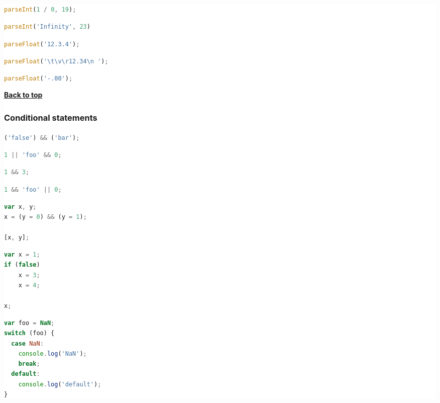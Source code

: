 ```js
parseInt(1 / 0, 19);
```

```js
parseInt('Infinity', 23)
```

```js
parseFloat('12.3.4');
```

```js
parseFloat('\t\v\r12.34\n ');
```

```js
parseFloat('-.00');
```

**[Back to top](#table-of-contents)**

### Conditional statements

```js
('false') && ('bar');
```

```js
1 || 'foo' && 0;
```

```js
1 && 3;
```

```js
1 && 'foo' || 0;
```

```js
var x, y;
x = (y = 0) && (y = 1);

[x, y];
```

```js
var x = 1;
if (false)
    x = 3;
    x = 4;

x;
```

```js
var foo = NaN;
switch (foo) {
  case NaN:
    console.log('NaN');
    break;
  default:
    console.log('default');
}
```


  [Symbol('foo')]: 'foo',
  [Symbol('bar')]: 'bar'